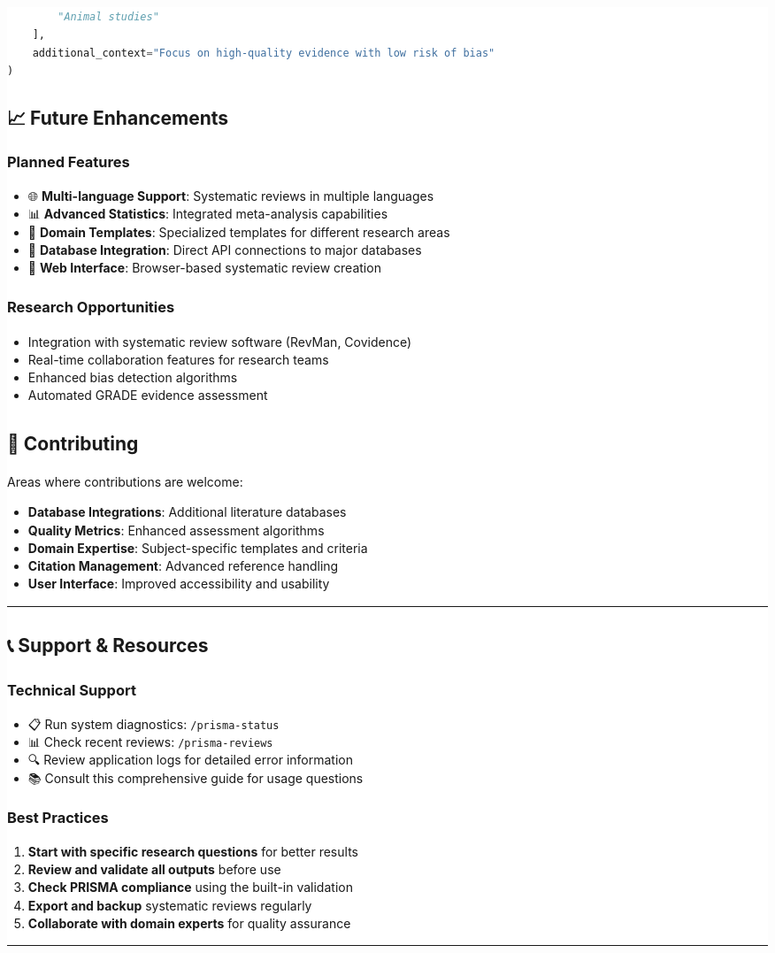 ```python
        "Animal studies"
    ],
    additional_context="Focus on high-quality evidence with low risk of bias"
)
```

## 📈 Future Enhancements

### Planned Features
- 🌐 **Multi-language Support**: Systematic reviews in multiple languages
- 📊 **Advanced Statistics**: Integrated meta-analysis capabilities
- 🏥 **Domain Templates**: Specialized templates for different research areas
- 🔗 **Database Integration**: Direct API connections to major databases
- 📱 **Web Interface**: Browser-based systematic review creation

### Research Opportunities
- Integration with systematic review software (RevMan, Covidence)
- Real-time collaboration features for research teams
- Enhanced bias detection algorithms
- Automated GRADE evidence assessment

## 🤝 Contributing

Areas where contributions are welcome:
- **Database Integrations**: Additional literature databases
- **Quality Metrics**: Enhanced assessment algorithms  
- **Domain Expertise**: Subject-specific templates and criteria
- **Citation Management**: Advanced reference handling
- **User Interface**: Improved accessibility and usability

---

## 📞 Support & Resources

### Technical Support
- 📋 Run system diagnostics: `/prisma-status`
- 📊 Check recent reviews: `/prisma-reviews`
- 🔍 Review application logs for detailed error information
- 📚 Consult this comprehensive guide for usage questions

### Best Practices
1. **Start with specific research questions** for better results
2. **Review and validate all outputs** before use
3. **Check PRISMA compliance** using the built-in validation
4. **Export and backup** systematic reviews regularly
5. **Collaborate with domain experts** for quality assurance

---
